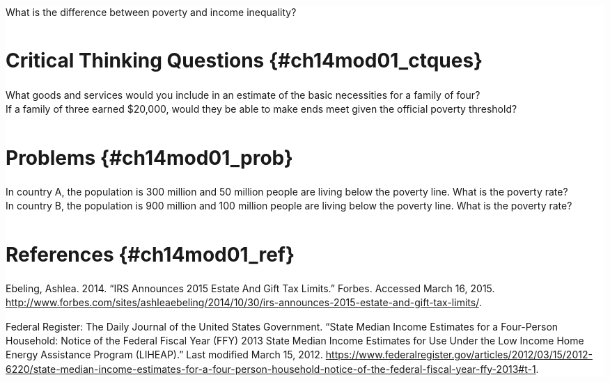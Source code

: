 </div>
</div>

<div data-type="exercise" class="exercise" id="ch14mod01_rques03">
<div data-type="problem" class="problem" id="ch14mod01_rques03p" markdown="1">
What is the difference between poverty and income inequality?

</div>
</div>

# Critical Thinking Questions   {#ch14mod01_ctques}

<div data-type="exercise" class="exercise" id="ch14mod01_ctques01">
<div data-type="problem" class="problem" id="ch14mod01_ctques01p" markdown="1">
What goods and services would you include in an estimate of the basic necessities for a family of four?

</div>
</div>

<div data-type="exercise" class="exercise" id="ch14mod01_ctques02">
<div data-type="problem" class="problem" id="ch14mod01_ctques02p" markdown="1">
If a family of three earned $20,000, would they be able to make ends meet given the official poverty threshold?

</div>
</div>

# Problems   {#ch14mod01_prob}

<div data-type="exercise" class="exercise" id="ch14mod03_prob01">
<div data-type="problem" class="problem" id="ch14mod03_prob01p" markdown="1">
In country A, the population is 300 million and 50 million people are living below the poverty line. What is the poverty rate?

</div>
</div>

<div data-type="exercise" class="exercise" id="ch14mod03_prob02">
<div data-type="problem" class="problem" id="ch14mod03_prob02p" markdown="1">
In country B, the population is 900 million and 100 million people are living below the poverty line. What is the poverty rate?

</div>
</div>

# References   {#ch14mod01_ref}

Ebeling, Ashlea. 2014. “IRS Announces 2015 Estate And Gift Tax Limits.” Forbes. Accessed March 16, 2015. http://www.forbes.com/sites/ashleaebeling/2014/10/30/irs-announces-2015-estate-and-gift-tax-limits/.

Federal Register: The Daily Journal of the United States Government. “State Median Income Estimates for a Four-Person Household: Notice of the Federal Fiscal Year (FFY) 2013 State Median Income Estimates for Use Under the Low Income Home Energy Assistance Program (LIHEAP).” Last modified March 15, 2012. https://www.federalregister.gov/articles/2012/03/15/2012-6220/state-median-income-estimates-for-a-four-person-household-notice-of-the-federal-fiscal-year-ffy-2013#t-1.
